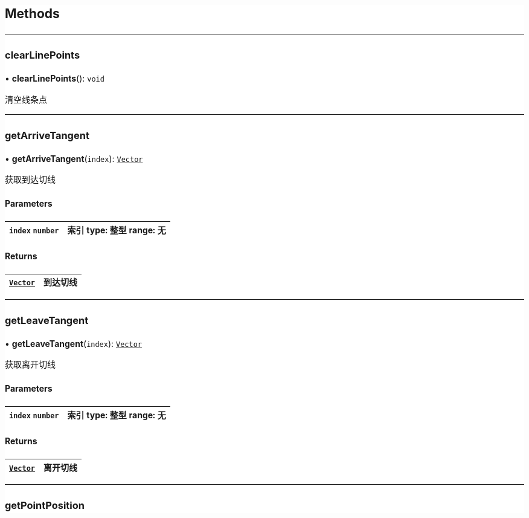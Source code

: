 </td>
</tr></tbody>
</table>



## Methods

___

### clearLinePoints <Score text="clearLinePoints" /> 

• **clearLinePoints**(): `void` 

清空线条点


___

### getArriveTangent <Score text="getArriveTangent" /> 

• **getArriveTangent**(`index`): [`Vector`](mw.Vector.md) 

获取到达切线

#### Parameters

| `index` `number` | 索引 type: 整型 range: 无 |
| :------ | :------ |

#### Returns

| [`Vector`](mw.Vector.md) | 到达切线 |
| :------ | :------ |

___

### getLeaveTangent <Score text="getLeaveTangent" /> 

• **getLeaveTangent**(`index`): [`Vector`](mw.Vector.md) 

获取离开切线

#### Parameters

| `index` `number` | 索引 type: 整型 range: 无 |
| :------ | :------ |

#### Returns

| [`Vector`](mw.Vector.md) | 离开切线 |
| :------ | :------ |

___

### getPointPosition <Score text="getPointPosition" /> 

